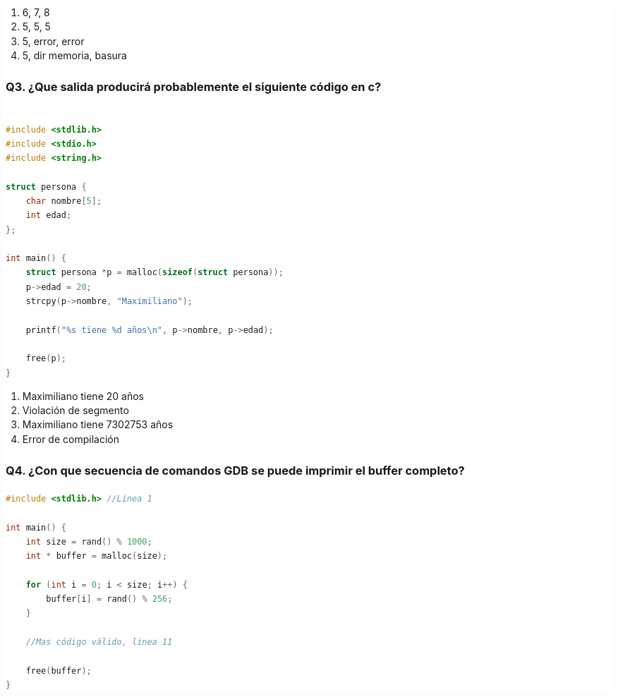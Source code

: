 ```c
```

1. 6, 7, 8
2. 5, 5, 5
3. 5, error, error
4. 5, dir memoria, basura

### Q3. ¿Que salida producirá probablemente el siguiente código en c?

```c

#include <stdlib.h>
#include <stdio.h>
#include <string.h>

struct persona {
    char nombre[5];
    int edad;
};

int main() {
    struct persona *p = malloc(sizeof(struct persona));
    p->edad = 20;
    strcpy(p->nombre, "Maximiliano");

    printf("%s tiene %d años\n", p->nombre, p->edad);

    free(p);
}
```

1. Maximiliano tiene 20 años
2. Violación de segmento
3. Maximiliano tiene 7302753 años
4. Error de compilación

### Q4. ¿Con que secuencia de comandos GDB se puede imprimir el buffer completo?

```c
#include <stdlib.h> //Linea 1

int main() {
    int size = rand() % 1000;
    int * buffer = malloc(size);

    for (int i = 0; i < size; i++) {
        buffer[i] = rand() % 256;
    }

    //Mas código válido, linea 11

    free(buffer);
}

```
